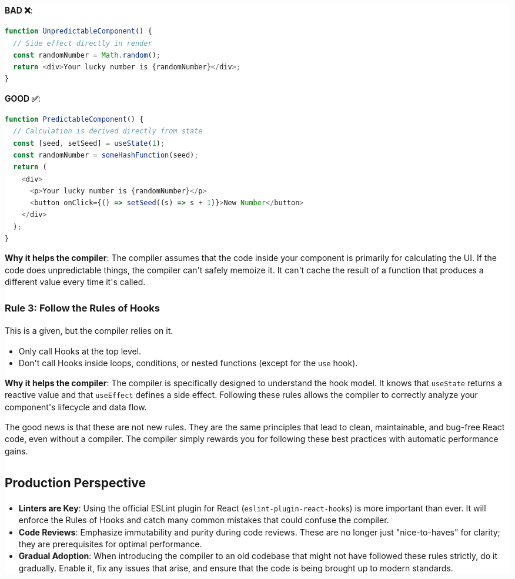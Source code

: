 **BAD ❌**:

```javascript
function UnpredictableComponent() {
  // Side effect directly in render
  const randomNumber = Math.random();
  return <div>Your lucky number is {randomNumber}</div>;
}
```

**GOOD ✅**:

```javascript
function PredictableComponent() {
  // Calculation is derived directly from state
  const [seed, setSeed] = useState(1);
  const randomNumber = someHashFunction(seed);
  return (
    <div>
      <p>Your lucky number is {randomNumber}</p>
      <button onClick={() => setSeed((s) => s + 1)}>New Number</button>
    </div>
  );
}
```

**Why it helps the compiler**: The compiler assumes that the code inside your component is primarily for calculating the UI. If the code does unpredictable things, the compiler can't safely memoize it. It can't cache the result of a function that produces a different value every time it's called.

### Rule 3: Follow the Rules of Hooks

This is a given, but the compiler relies on it.

- Only call Hooks at the top level.
- Don't call Hooks inside loops, conditions, or nested functions (except for the `use` hook).

**Why it helps the compiler**: The compiler is specifically designed to understand the hook model. It knows that `useState` returns a reactive value and that `useEffect` defines a side effect. Following these rules allows the compiler to correctly analyze your component's lifecycle and data flow.

The good news is that these are not new rules. They are the same principles that lead to clean, maintainable, and bug-free React code, even without a compiler. The compiler simply rewards you for following these best practices with automatic performance gains.

## Production Perspective

- **Linters are Key**: Using the official ESLint plugin for React (`eslint-plugin-react-hooks`) is more important than ever. It will enforce the Rules of Hooks and catch many common mistakes that could confuse the compiler.
- **Code Reviews**: Emphasize immutability and purity during code reviews. These are no longer just "nice-to-haves" for clarity; they are prerequisites for optimal performance.
- **Gradual Adoption**: When introducing the compiler to an old codebase that might not have followed these rules strictly, do it gradually. Enable it, fix any issues that arise, and ensure that the code is being brought up to modern standards.
